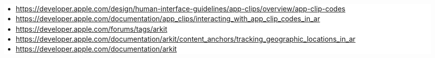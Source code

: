 * https://developer.apple.com/design/human-interface-guidelines/app-clips/overview/app-clip-codes
* https://developer.apple.com/documentation/app_clips/interacting_with_app_clip_codes_in_ar
* https://developer.apple.com/forums/tags/arkit
* https://developer.apple.com/documentation/arkit/content_anchors/tracking_geographic_locations_in_ar
* https://developer.apple.com/documentation/arkit



